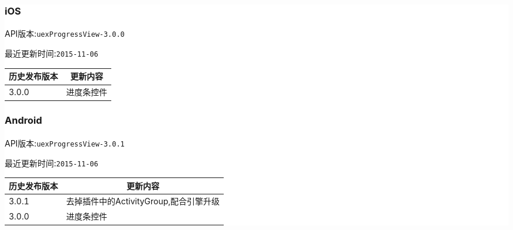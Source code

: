 ### iOS

API版本:`uexProgressView-3.0.0`

最近更新时间:`2015-11-06`

| 历史发布版本 | 更新内容 |
| ----- | ----- |
| 3.0.0 | 进度条控件 |

### Android

API版本:`uexProgressView-3.0.1`

最近更新时间:`2015-11-06`

| 历史发布版本 | 更新内容 |
| ----- | ----- |
| 3.0.1 | 去掉插件中的ActivityGroup,配合引擎升级 |
| 3.0.0 | 进度条控件 |
